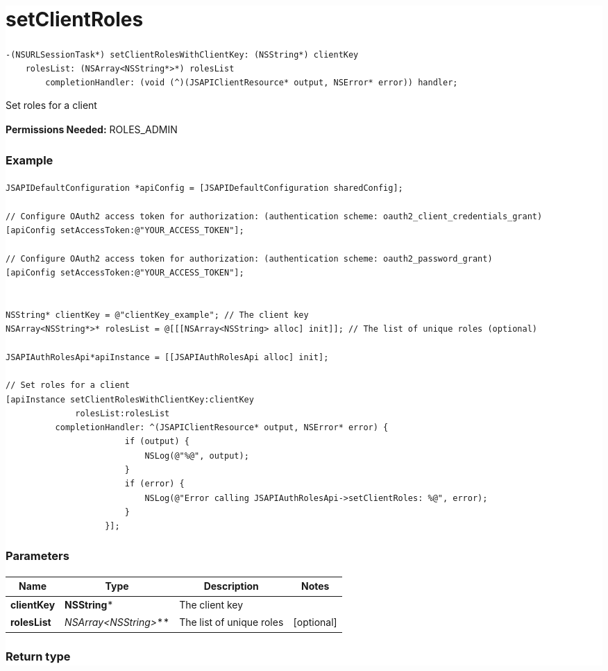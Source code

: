 # **setClientRoles**
```objc
-(NSURLSessionTask*) setClientRolesWithClientKey: (NSString*) clientKey
    rolesList: (NSArray<NSString*>*) rolesList
        completionHandler: (void (^)(JSAPIClientResource* output, NSError* error)) handler;
```

Set roles for a client

<b>Permissions Needed:</b> ROLES_ADMIN

### Example 
```objc
JSAPIDefaultConfiguration *apiConfig = [JSAPIDefaultConfiguration sharedConfig];

// Configure OAuth2 access token for authorization: (authentication scheme: oauth2_client_credentials_grant)
[apiConfig setAccessToken:@"YOUR_ACCESS_TOKEN"];

// Configure OAuth2 access token for authorization: (authentication scheme: oauth2_password_grant)
[apiConfig setAccessToken:@"YOUR_ACCESS_TOKEN"];


NSString* clientKey = @"clientKey_example"; // The client key
NSArray<NSString*>* rolesList = @[[[NSArray<NSString> alloc] init]]; // The list of unique roles (optional)

JSAPIAuthRolesApi*apiInstance = [[JSAPIAuthRolesApi alloc] init];

// Set roles for a client
[apiInstance setClientRolesWithClientKey:clientKey
              rolesList:rolesList
          completionHandler: ^(JSAPIClientResource* output, NSError* error) {
                        if (output) {
                            NSLog(@"%@", output);
                        }
                        if (error) {
                            NSLog(@"Error calling JSAPIAuthRolesApi->setClientRoles: %@", error);
                        }
                    }];
```

### Parameters

Name | Type | Description  | Notes
------------- | ------------- | ------------- | -------------
 **clientKey** | **NSString***| The client key | 
 **rolesList** | **NSArray&lt;NSString*&gt;***| The list of unique roles | [optional] 

### Return type
